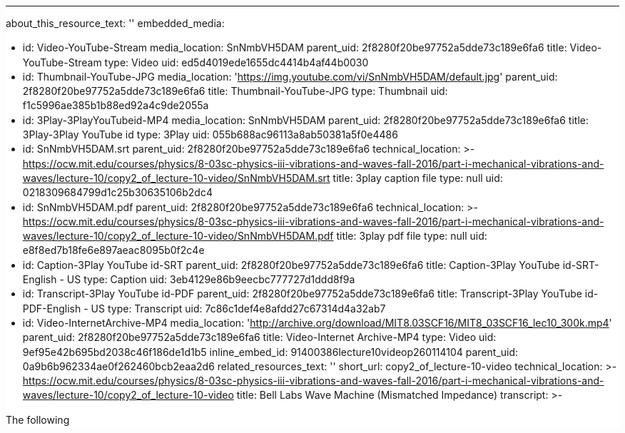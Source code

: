 ---
about_this_resource_text: ''
embedded_media:
  - id: Video-YouTube-Stream
    media_location: SnNmbVH5DAM
    parent_uid: 2f8280f20be97752a5dde73c189e6fa6
    title: Video-YouTube-Stream
    type: Video
    uid: ed5d4019ede1655dc4414b4af44b0030
  - id: Thumbnail-YouTube-JPG
    media_location: 'https://img.youtube.com/vi/SnNmbVH5DAM/default.jpg'
    parent_uid: 2f8280f20be97752a5dde73c189e6fa6
    title: Thumbnail-YouTube-JPG
    type: Thumbnail
    uid: f1c5996ae385b1b88ed92a4c9de2055a
  - id: 3Play-3PlayYouTubeid-MP4
    media_location: SnNmbVH5DAM
    parent_uid: 2f8280f20be97752a5dde73c189e6fa6
    title: 3Play-3Play YouTube id
    type: 3Play
    uid: 055b688ac96113a8ab50381a5f0e4486
  - id: SnNmbVH5DAM.srt
    parent_uid: 2f8280f20be97752a5dde73c189e6fa6
    technical_location: >-
      https://ocw.mit.edu/courses/physics/8-03sc-physics-iii-vibrations-and-waves-fall-2016/part-i-mechanical-vibrations-and-waves/lecture-10/copy2_of_lecture-10-video/SnNmbVH5DAM.srt
    title: 3play caption file
    type: null
    uid: 0218309684799d1c25b30635106b2dc4
  - id: SnNmbVH5DAM.pdf
    parent_uid: 2f8280f20be97752a5dde73c189e6fa6
    technical_location: >-
      https://ocw.mit.edu/courses/physics/8-03sc-physics-iii-vibrations-and-waves-fall-2016/part-i-mechanical-vibrations-and-waves/lecture-10/copy2_of_lecture-10-video/SnNmbVH5DAM.pdf
    title: 3play pdf file
    type: null
    uid: e8f8ed7b18fe6e897aeac8095b0f2c4e
  - id: Caption-3Play YouTube id-SRT
    parent_uid: 2f8280f20be97752a5dde73c189e6fa6
    title: Caption-3Play YouTube id-SRT-English - US
    type: Caption
    uid: 3eb4129e86b9eecbc777727d1ddd8f9a
  - id: Transcript-3Play YouTube id-PDF
    parent_uid: 2f8280f20be97752a5dde73c189e6fa6
    title: Transcript-3Play YouTube id-PDF-English - US
    type: Transcript
    uid: 7c86c1def4e8afdd27c67314d4a32ab7
  - id: Video-InternetArchive-MP4
    media_location: 'http://archive.org/download/MIT8.03SCF16/MIT8_03SCF16_lec10_300k.mp4'
    parent_uid: 2f8280f20be97752a5dde73c189e6fa6
    title: Video-Internet Archive-MP4
    type: Video
    uid: 9ef95e42b695bd2038c46f186de1d1b5
inline_embed_id: 91400386lecture10videop260114104
parent_uid: 0a9b6b962334ae0f262460bcb2eaa2d6
related_resources_text: ''
short_url: copy2_of_lecture-10-video
technical_location: >-
  https://ocw.mit.edu/courses/physics/8-03sc-physics-iii-vibrations-and-waves-fall-2016/part-i-mechanical-vibrations-and-waves/lecture-10/copy2_of_lecture-10-video
title: Bell Labs Wave Machine (Mismatched Impedance)
transcript: >-
  <p><span m="2120">The</span> <span m="2210">following</span> <span